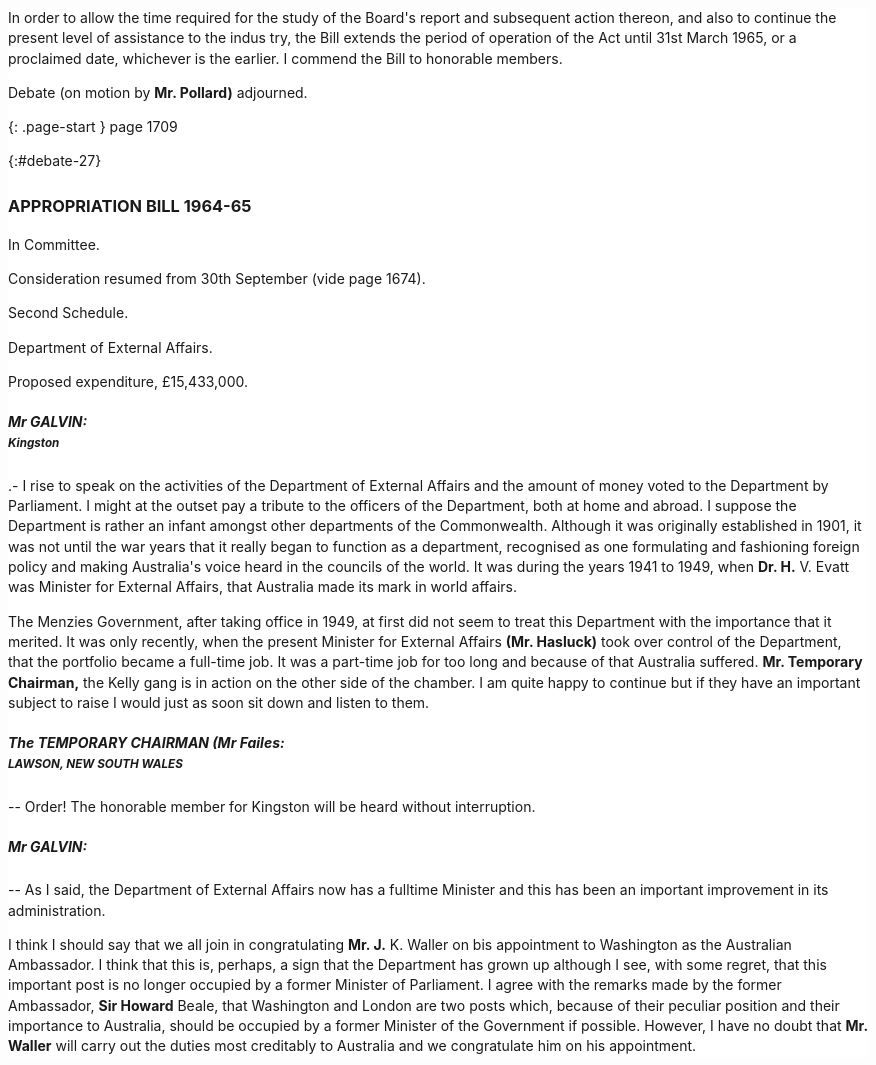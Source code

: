 In order to allow the time required for the study of the Board's report and subsequent action thereon, and also to continue the present level of assistance to the indus try, the Bill extends the period of operation of the Act until 31st March 1965, or a proclaimed date, whichever is the earlier. I commend the Bill to honorable members. 

Debate (on motion by  **Mr. Pollard)**  adjourned. 

{: .page-start }
page 1709

{:#debate-27}
### APPROPRIATION BILL 1964-65

In Committee. 

Consideration resumed from 30th September (vide page 1674). 

Second Schedule. 

Department of External Affairs. 

Proposed expenditure, £15,433,000. 

##### Mr GALVIN:<br><small class="text-muted">Kingston</small>

.- I rise to speak on the activities of the Department of External Affairs and the amount of money voted to the Department by Parliament. I might at the outset pay a tribute to the officers of the Department, both at home and abroad. I suppose the Department is rather an infant amongst other departments of the Commonwealth. Although it was originally established in 1901, it was not until the war years that it really began to function as a department, recognised as one formulating and fashioning foreign policy and making Australia's voice heard in the councils of the world. It was during the years 1941 to 1949, when  **Dr. H.**  V. Evatt was Minister for External Affairs, that Australia made its mark in world affairs. 

The Menzies Government, after taking office in 1949, at first did not seem to treat this Department with the importance that it merited. It was only recently, when the present Minister for External Affairs  **(Mr. Hasluck)**  took over control of the Department, that the portfolio became a full-time job. It was a part-time job for too long and because of that Australia suffered.  **Mr. Temporary Chairman,**  the Kelly gang is in action on the other side of the chamber. I am quite happy to continue but if they have an important subject to raise I would just as soon sit down and listen to them. 

##### The TEMPORARY CHAIRMAN (Mr Failes:<br><small class="text-muted">LAWSON, NEW SOUTH WALES</small>

-- Order! The honorable member for Kingston will be heard without interruption. 

##### Mr GALVIN:

-- As I said, the Department of External Affairs now has a fulltime Minister and this has been an important improvement in its administration. 

I think I should say that we all join in congratulating  **Mr. J.**  K. Waller on bis appointment to Washington as the Australian Ambassador. I think that this is, perhaps, a sign that the Department has grown up although I see, with some regret, that this important post is no longer occupied by a former Minister of Parliament. I agree with the remarks made by the former Ambassador,  **Sir Howard**  Beale, that Washington and London are two posts which, because of their peculiar position and their importance to Australia, should be occupied by a former Minister of the Government if possible. However, I have no doubt that  **Mr. Waller**  will carry out the duties most creditably to Australia and we congratulate him on his appointment. 
